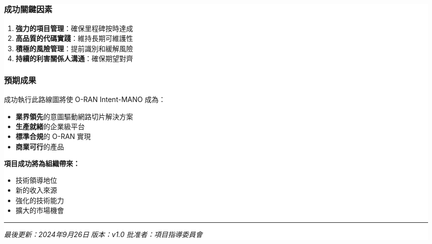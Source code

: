 ### 成功關鍵因素
1. **強力的項目管理**：確保里程碑按時達成
2. **高品質的代碼實踐**：維持長期可維護性
3. **積極的風險管理**：提前識別和緩解風險
4. **持續的利害關係人溝通**：確保期望對齊

### 預期成果
成功執行此路線圖將使 O-RAN Intent-MANO 成為：
- **業界領先**的意圖驅動網路切片解決方案
- **生產就緒**的企業級平台
- **標準合規**的 O-RAN 實現
- **商業可行**的產品

**項目成功將為組織帶來：**
- 技術領導地位
- 新的收入來源
- 強化的技術能力
- 擴大的市場機會

---

*最後更新：2024年9月26日*
*版本：v1.0*
*批准者：項目指導委員會*